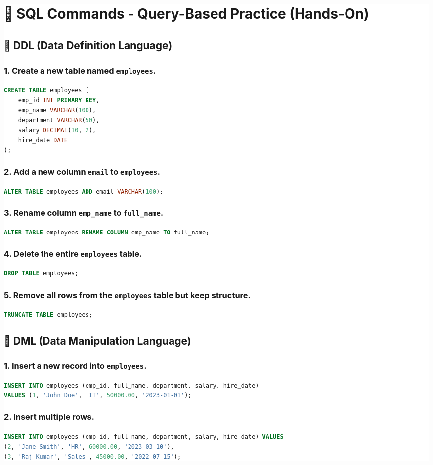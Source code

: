 
# 📘 SQL Commands - Query-Based Practice (Hands-On)

## 🔹 DDL (Data Definition Language)

### 1. Create a new table named `employees`.
```sql
CREATE TABLE employees (
    emp_id INT PRIMARY KEY,
    emp_name VARCHAR(100),
    department VARCHAR(50),
    salary DECIMAL(10, 2),
    hire_date DATE
);
```

### 2. Add a new column `email` to `employees`.
```sql
ALTER TABLE employees ADD email VARCHAR(100);
```

### 3. Rename column `emp_name` to `full_name`.
```sql
ALTER TABLE employees RENAME COLUMN emp_name TO full_name;
```

### 4. Delete the entire `employees` table.
```sql
DROP TABLE employees;
```

### 5. Remove all rows from the `employees` table but keep structure.
```sql
TRUNCATE TABLE employees;
```

## 🔹 DML (Data Manipulation Language)

### 1. Insert a new record into `employees`.
```sql
INSERT INTO employees (emp_id, full_name, department, salary, hire_date)
VALUES (1, 'John Doe', 'IT', 50000.00, '2023-01-01');
```

### 2. Insert multiple rows.
```sql
INSERT INTO employees (emp_id, full_name, department, salary, hire_date) VALUES
(2, 'Jane Smith', 'HR', 60000.00, '2023-03-10'),
(3, 'Raj Kumar', 'Sales', 45000.00, '2022-07-15');
```
